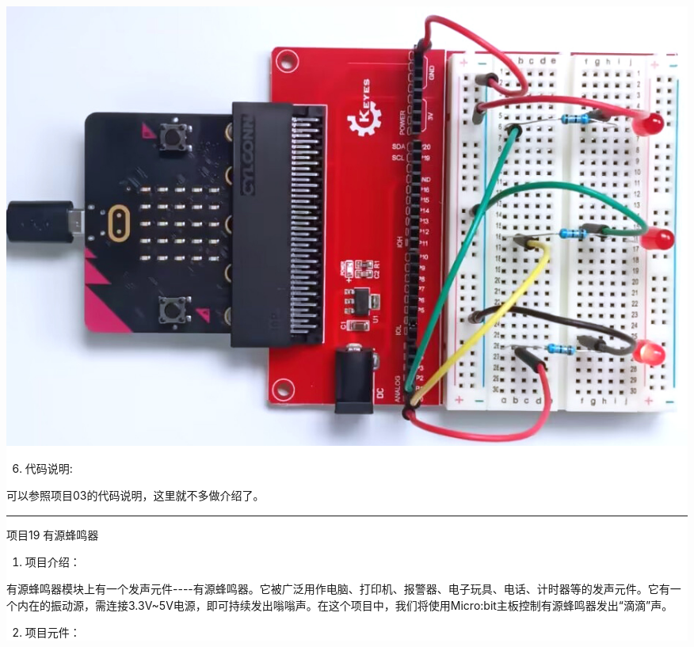 ![图片不存在](./media/10888cdfc54814149dd8a0e0f0fd6320.jpg)

6. 代码说明:

可以参照项目03的代码说明，这里就不多做介绍了。

---

项目19 有源蜂鸣器

1. 项目介绍：

有源蜂鸣器模块上有一个发声元件----有源蜂鸣器。它被广泛用作电脑、打印机、报警器、电子玩具、电话、计时器等的发声元件。它有一个内在的振动源，需连接3.3V~5V电源，即可持续发出嗡嗡声。在这个项目中，我们将使用Micro:bit主板控制有源蜂鸣器发出“滴滴”声。

2. 项目元件：
